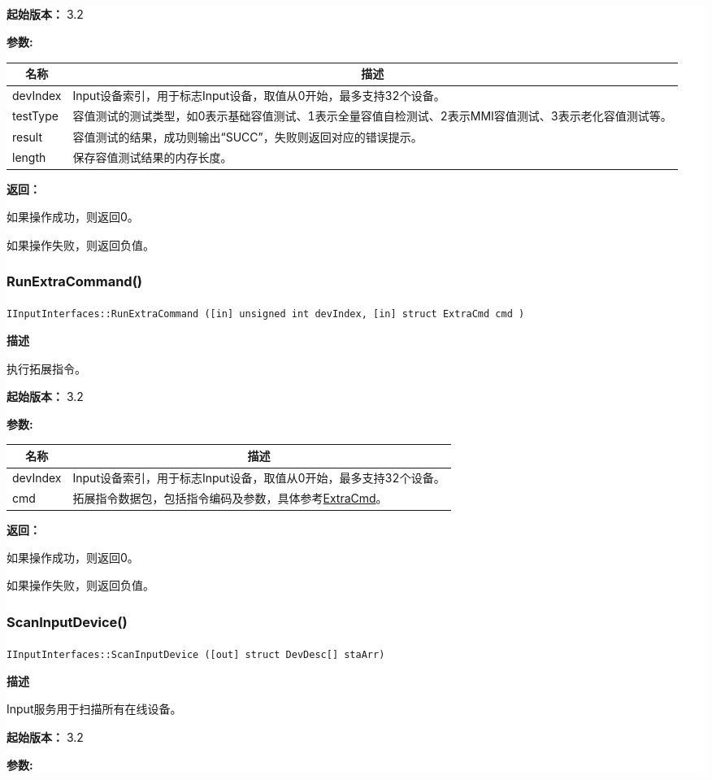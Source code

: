 **起始版本：** 3.2

**参数:**

| 名称 | 描述 | 
| -------- | -------- |
| devIndex | Input设备索引，用于标志Input设备，取值从0开始，最多支持32个设备。  | 
| testType | 容值测试的测试类型，如0表示基础容值测试、1表示全量容值自检测试、2表示MMI容值测试、3表示老化容值测试等。  | 
| result | 容值测试的结果，成功则输出“SUCC”，失败则返回对应的错误提示。  | 
| length | 保存容值测试结果的内存长度。 | 

**返回：**

如果操作成功，则返回0。

如果操作失败，则返回负值。


### RunExtraCommand()

```
IInputInterfaces::RunExtraCommand ([in] unsigned int devIndex, [in] struct ExtraCmd cmd )
```
**描述**

执行拓展指令。

**起始版本：** 3.2

**参数:**

| 名称 | 描述 | 
| -------- | -------- |
| devIndex | Input设备索引，用于标志Input设备，取值从0开始，最多支持32个设备。  | 
| cmd | 拓展指令数据包，包括指令编码及参数，具体参考[ExtraCmd](_extra_cmd_v10.md)。 | 

**返回：**

如果操作成功，则返回0。

如果操作失败，则返回负值。


### ScanInputDevice()

```
IInputInterfaces::ScanInputDevice ([out] struct DevDesc[] staArr)
```
**描述**

Input服务用于扫描所有在线设备。

**起始版本：** 3.2

**参数:**
